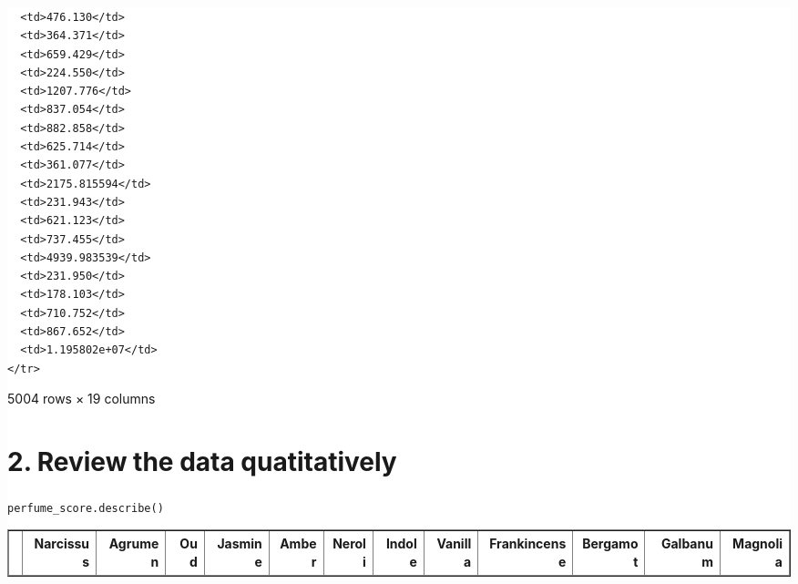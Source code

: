       <td>476.130</td>
      <td>364.371</td>
      <td>659.429</td>
      <td>224.550</td>
      <td>1207.776</td>
      <td>837.054</td>
      <td>882.858</td>
      <td>625.714</td>
      <td>361.077</td>
      <td>2175.815594</td>
      <td>231.943</td>
      <td>621.123</td>
      <td>737.455</td>
      <td>4939.983539</td>
      <td>231.950</td>
      <td>178.103</td>
      <td>710.752</td>
      <td>867.652</td>
      <td>1.195802e+07</td>
    </tr>
  </tbody>
</table>
<p>5004 rows × 19 columns</p>
</div>



# 2. Review the data quatitatively


```python
perfume_score.describe()
```




<div>
<style scoped>
    .dataframe tbody tr th:only-of-type {
        vertical-align: middle;
    }

    .dataframe tbody tr th {
        vertical-align: top;
    }

    .dataframe thead th {
        text-align: right;
    }
</style>
<table border="1" class="dataframe">
  <thead>
    <tr style="text-align: right;">
      <th></th>
      <th>Narcissus</th>
      <th>Agrumen</th>
      <th>Oud</th>
      <th>Jasmine</th>
      <th>Amber</th>
      <th>Neroli</th>
      <th>Indole</th>
      <th>Vanilla</th>
      <th>Frankincense</th>
      <th>Bergamot</th>
      <th>Galbanum</th>
      <th>Magnolia</th>